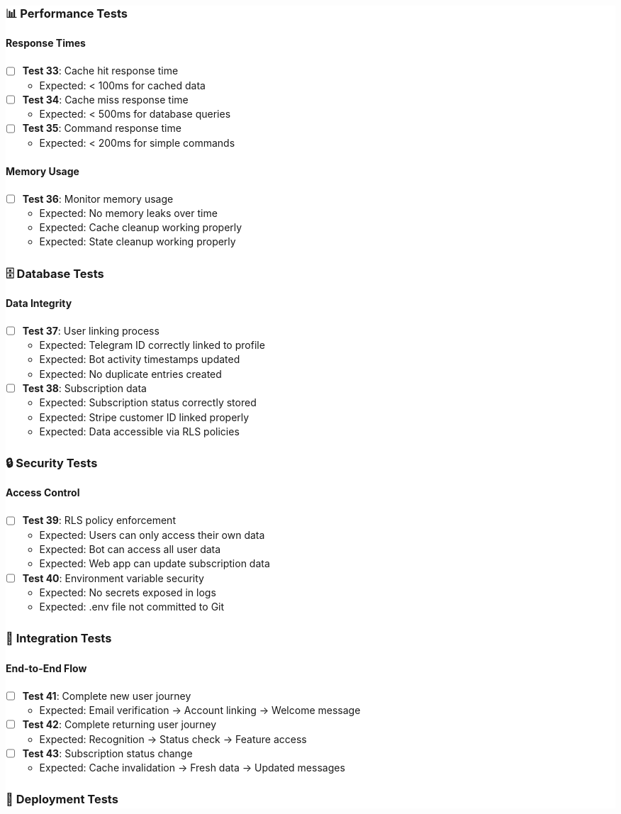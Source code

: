 ### 📊 **Performance Tests**

#### Response Times
- [ ] **Test 33**: Cache hit response time
  - Expected: < 100ms for cached data
- [ ] **Test 34**: Cache miss response time
  - Expected: < 500ms for database queries
- [ ] **Test 35**: Command response time
  - Expected: < 200ms for simple commands

#### Memory Usage
- [ ] **Test 36**: Monitor memory usage
  - Expected: No memory leaks over time
  - Expected: Cache cleanup working properly
  - Expected: State cleanup working properly

### 🗄️ **Database Tests**

#### Data Integrity
- [ ] **Test 37**: User linking process
  - Expected: Telegram ID correctly linked to profile
  - Expected: Bot activity timestamps updated
  - Expected: No duplicate entries created
- [ ] **Test 38**: Subscription data
  - Expected: Subscription status correctly stored
  - Expected: Stripe customer ID linked properly
  - Expected: Data accessible via RLS policies

### 🔒 **Security Tests**

#### Access Control
- [ ] **Test 39**: RLS policy enforcement
  - Expected: Users can only access their own data
  - Expected: Bot can access all user data
  - Expected: Web app can update subscription data
- [ ] **Test 40**: Environment variable security
  - Expected: No secrets exposed in logs
  - Expected: .env file not committed to Git

### 📱 **Integration Tests**

#### End-to-End Flow
- [ ] **Test 41**: Complete new user journey
  - Expected: Email verification → Account linking → Welcome message
- [ ] **Test 42**: Complete returning user journey
  - Expected: Recognition → Status check → Feature access
- [ ] **Test 43**: Subscription status change
  - Expected: Cache invalidation → Fresh data → Updated messages

### 🚀 **Deployment Tests**
